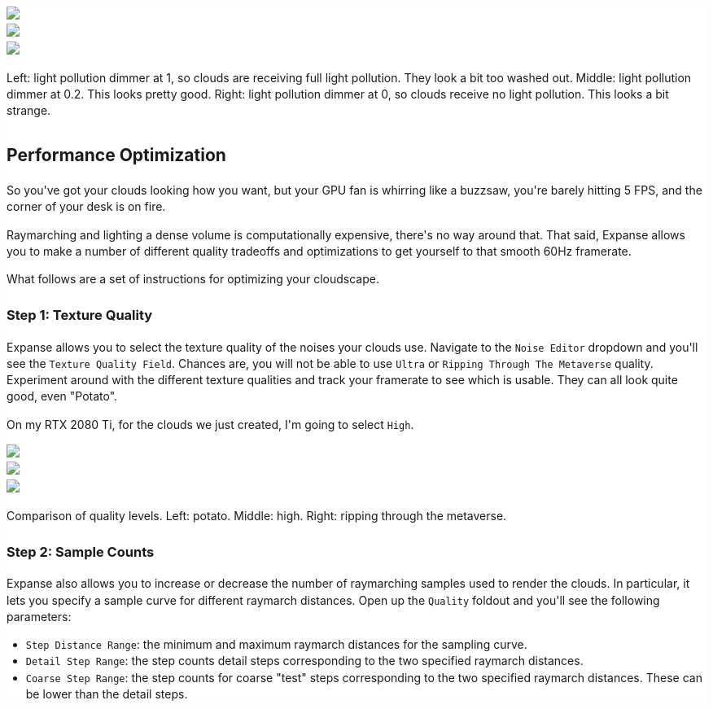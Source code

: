 <div class="img-block">
    <div class="img-row">
        <div class="img-col"><img src="img/quickstart/clouds/1-5-0/lp-dim-1.jpg"/></div>
        <div class="img-col"><img src="img/quickstart/clouds/1-5-0/lp-dim-0.2.jpg"/></div>
        <div class="img-col"><img src="img/quickstart/clouds/1-5-0/lp-dim-0.jpg"/></div>
    </div>
    <p>Left: light pollution dimmer at 1, so clouds are receiving full light pollution. They look a bit too washed out. Middle: light pollution dimmer at 0.2. This looks pretty good. Right: light pollution dimmer at 0, so clouds receive no light pollution. This looks a bit strange.</p>
</div>

## Performance Optimization

So you've got your clouds looking how you want, but your GPU fan is whirring like a buzzsaw, you're barely hitting 5 FPS, and the corner of your desk is on fire.

Raymarching and lighting a dense volume is computationally expensive, there's no way around that. That said, Expanse allows you to make a number of different quality tradeoffs and optimizations to get yourself to that smooth 60Hz framerate.

What follows are a set of instructions for optimizing your cloudscape.

### Step 1: Texture Quality

Expanse allows you to select the texture quality of the noises your clouds use. Navigate to the `Noise Editor` dropdown and you'll see the `Texture Quality Field`. Chances are, you will not be able to use `Ultra` or `Ripping Through The Metaverse` quality. Experiment around with the different texture qualities and track your framerate to see which is usable. They can all look quite good, even "Potato".

On my RTX 2080 Ti, for the clouds we just created, I'm going to select `High`.

<div class="img-block">
    <div class="img-row">
        <div class="img-col"><img src="img/quickstart/clouds/1-5-0/botato.jpg"/></div>
        <div class="img-col"><img src="img/quickstart/clouds/1-5-0/high.jpg"/></div>
        <div class="img-col"><img src="img/quickstart/clouds/1-5-0/rtm.jpg"/></div>
    </div>
    <p>Comparison of quality levels. Left: potato. Middle: high. Right: ripping through the metaverse.</p>
</div>

### Step 2: Sample Counts

Expanse also allows you to increase or decrease the number of raymarching samples used to render the clouds. In particular, it lets you specify a sample curve for different raymarch distances. Open up the `Quality` foldout and you'll see the following parameters:
* `Step Distance Range`: the minimum and maximum raymarch distances for the sampling curve.
* `Detail Step Range`: the step counts detail steps corresponding to the two specified raymarch distances.
* `Coarse Step Range`: the step counts for coarse "test" steps corresponding to the two specified raymarch distances. These can be lower than the detail steps.
